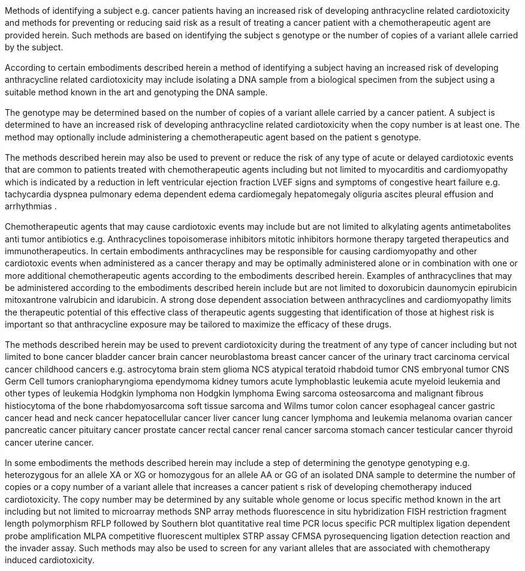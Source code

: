 Methods of identifying a subject e.g. cancer patients having an increased risk of developing anthracycline related cardiotoxicity and methods for preventing or reducing said risk as a result of treating a cancer patient with a chemotherapeutic agent are provided herein. Such methods are based on identifying the subject s genotype or the number of copies of a variant allele carried by the subject.

According to certain embodiments described herein a method of identifying a subject having an increased risk of developing anthracycline related cardiotoxicity may include isolating a DNA sample from a biological specimen from the subject using a suitable method known in the art and genotyping the DNA sample.

The genotype may be determined based on the number of copies of a variant allele carried by a cancer patient. A subject is determined to have an increased risk of developing anthracycline related cardiotoxicity when the copy number is at least one. The method may optionally include administering a chemotherapeutic agent based on the patient s genotype.

The methods described herein may also be used to prevent or reduce the risk of any type of acute or delayed cardiotoxic events that are common to patients treated with chemotherapeutic agents including but not limited to myocarditis and cardiomyopathy which is indicated by a reduction in left ventricular ejection fraction LVEF signs and symptoms of congestive heart failure e.g. tachycardia dyspnea pulmonary edema dependent edema cardiomegaly hepatomegaly oliguria ascites pleural effusion and arrhythmias .

Chemotherapeutic agents that may cause cardiotoxic events may include but are not limited to alkylating agents antimetabolites anti tumor antibiotics e.g. Anthracyclines topoisomerase inhibitors mitotic inhibitors hormone therapy targeted therapeutics and immunotherapeutics. In certain embodiments anthracyclines may be responsible for causing cardiomyopathy and other cardiotoxic events when administered as a cancer therapy and may be optimally administered alone or in combination with one or more additional chemotherapeutic agents according to the embodiments described herein. Examples of anthracyclines that may be administered according to the embodiments described herein include but are not limited to doxorubicin daunomycin epirubicin mitoxantrone valrubicin and idarubicin. A strong dose dependent association between anthracyclines and cardiomyopathy limits the therapeutic potential of this effective class of therapeutic agents suggesting that identification of those at highest risk is important so that anthracycline exposure may be tailored to maximize the efficacy of these drugs.

The methods described herein may be used to prevent cardiotoxicity during the treatment of any type of cancer including but not limited to bone cancer bladder cancer brain cancer neuroblastoma breast cancer cancer of the urinary tract carcinoma cervical cancer childhood cancers e.g. astrocytoma brain stem glioma NCS atypical teratoid rhabdoid tumor CNS embryonal tumor CNS Germ Cell tumors craniopharyngioma ependymoma kidney tumors acute lymphoblastic leukemia acute myeloid leukemia and other types of leukemia Hodgkin lymphoma non Hodgkin lymphoma Ewing sarcoma osteosarcoma and malignant fibrous histiocytoma of the bone rhabdomyosarcoma soft tissue sarcoma and Wilms tumor colon cancer esophageal cancer gastric cancer head and neck cancer hepatocellular cancer liver cancer lung cancer lymphoma and leukemia melanoma ovarian cancer pancreatic cancer pituitary cancer prostate cancer rectal cancer renal cancer sarcoma stomach cancer testicular cancer thyroid cancer uterine cancer.

In some embodiments the methods described herein may include a step of determining the genotype genotyping e.g. heterozygous for an allele XA or XG or homozygous for an allele AA or GG of an isolated DNA sample to determine the number of copies or a copy number of a variant allele that increases a cancer patient s risk of developing chemotherapy induced cardiotoxicity. The copy number may be determined by any suitable whole genome or locus specific method known in the art including but not limited to microarray methods SNP array methods fluorescence in situ hybridization FISH restriction fragment length polymorphism RFLP followed by Southern blot quantitative real time PCR locus specific PCR multiplex ligation dependent probe amplification MLPA competitive fluorescent multiplex STRP assay CFMSA pyrosequencing ligation detection reaction and the invader assay. Such methods may also be used to screen for any variant alleles that are associated with chemotherapy induced cardiotoxicity.
